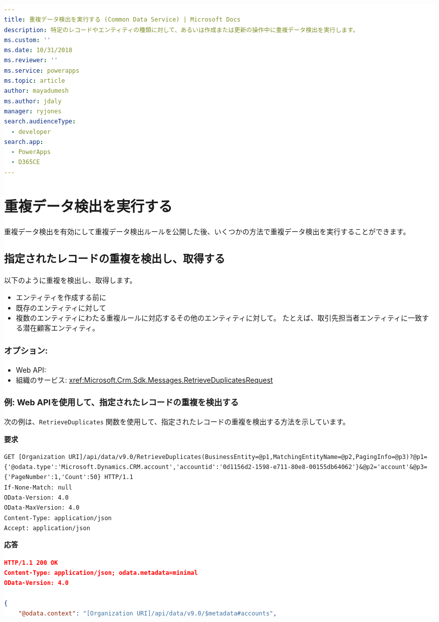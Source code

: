 ```yaml
---
title: 重複データ検出を実行する (Common Data Service) | Microsoft Docs
description: 特定のレコードやエンティティの種類に対して、あるいは作成または更新の操作中に重複データ検出を実行します。
ms.custom: ''
ms.date: 10/31/2018
ms.reviewer: ''
ms.service: powerapps
ms.topic: article
author: mayadumesh
ms.author: jdaly
manager: ryjones
search.audienceType:
  - developer
search.app:
  - PowerApps
  - D365CE
---
```

# <a name="run-duplicate-detection"></a>重複データ検出を実行する

重複データ検出を有効にして重複データ検出ルールを公開した後、いくつかの方法で重複データ検出を実行することができます。  

<a name="BKMK_RetDupwebapi"></a>

## <a name="retrieve-and-detect-duplicates-for-a-specified-record"></a>指定されたレコードの重複を検出し、取得する

以下のように重複を検出し、取得します。

- エンティティを作成する前に
- 既存のエンティティに対して
- 複数のエンティティにわたる重複ルールに対応するその他のエンティティに対して。 たとえば、取引先担当者エンティティに一致する潜在顧客エンティティ。

### <a name="options"></a>オプション:

- Web API: <xref href="Microsoft.Dynamics.CRM.RetrieveDuplicates?text=RetrieveDuplicates Function" />
- 組織のサービス: <xref:Microsoft.Crm.Sdk.Messages.RetrieveDuplicatesRequest>


### <a name="example-detect-duplicates-for-a-specified-record-using-web-api"></a>例: Web APIを使用して、指定されたレコードの重複を検出する

次の例は、`RetrieveDuplicates` 関数を使用して、指定されたレコードの重複を検出する方法を示しています。

**要求**
```http
GET [Organization URI]/api/data/v9.0/RetrieveDuplicates(BusinessEntity=@p1,MatchingEntityName=@p2,PagingInfo=@p3)?@p1={'@odata.type':'Microsoft.Dynamics.CRM.account','accountid':'0d1156d2-1598-e711-80e8-00155db64062'}&@p2='account'&@p3={'PageNumber':1,'Count':50} HTTP/1.1
If-None-Match: null
OData-Version: 4.0
OData-MaxVersion: 4.0
Content-Type: application/json
Accept: application/json
```
**応答**
```json
HTTP/1.1 200 OK  
Content-Type: application/json; odata.metadata=minimal  
OData-Version: 4.0

{
    "@odata.context": "[Organization URI]/api/data/v9.0/$metadata#accounts",
```